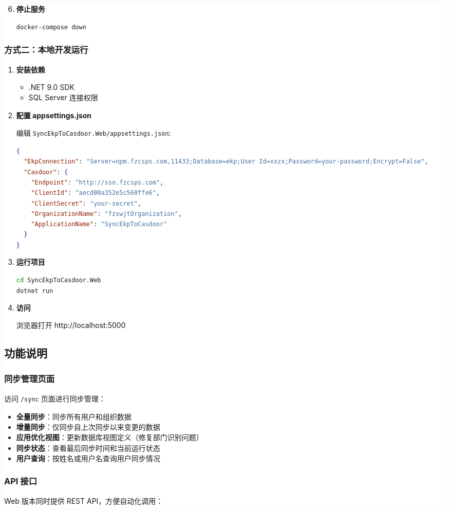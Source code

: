 6. **停止服务**
   ```bash
   docker-compose down
   ```

### 方式二：本地开发运行

1. **安装依赖**
   
   - .NET 9.0 SDK
   - SQL Server 连接权限

2. **配置 appsettings.json**
   
   编辑 `SyncEkpToCasdoor.Web/appsettings.json`:
   
   ```json
   {
     "EkpConnection": "Server=npm.fzcsps.com,11433;Database=ekp;User Id=xxzx;Password=your-password;Encrypt=False",
     "Casdoor": {
       "Endpoint": "http://sso.fzcsps.com",
       "ClientId": "aecd00a352e5c560ffe6",
       "ClientSecret": "your-secret",
       "OrganizationName": "fzswjtOrganization",
       "ApplicationName": "SyncEkpToCasdoor"
     }
   }
   ```

3. **运行项目**
   ```bash
   cd SyncEkpToCasdoor.Web
   dotnet run
   ```

4. **访问**
   
   浏览器打开 http://localhost:5000

## 功能说明

### 同步管理页面

访问 `/sync` 页面进行同步管理：

- **全量同步**：同步所有用户和组织数据
- **增量同步**：仅同步自上次同步以来变更的数据
- **应用优化视图**：更新数据库视图定义（修复部门识别问题）
- **同步状态**：查看最后同步时间和当前运行状态
- **用户查询**：按姓名或用户名查询用户同步情况

### API 接口

Web 版本同时提供 REST API，方便自动化调用：
